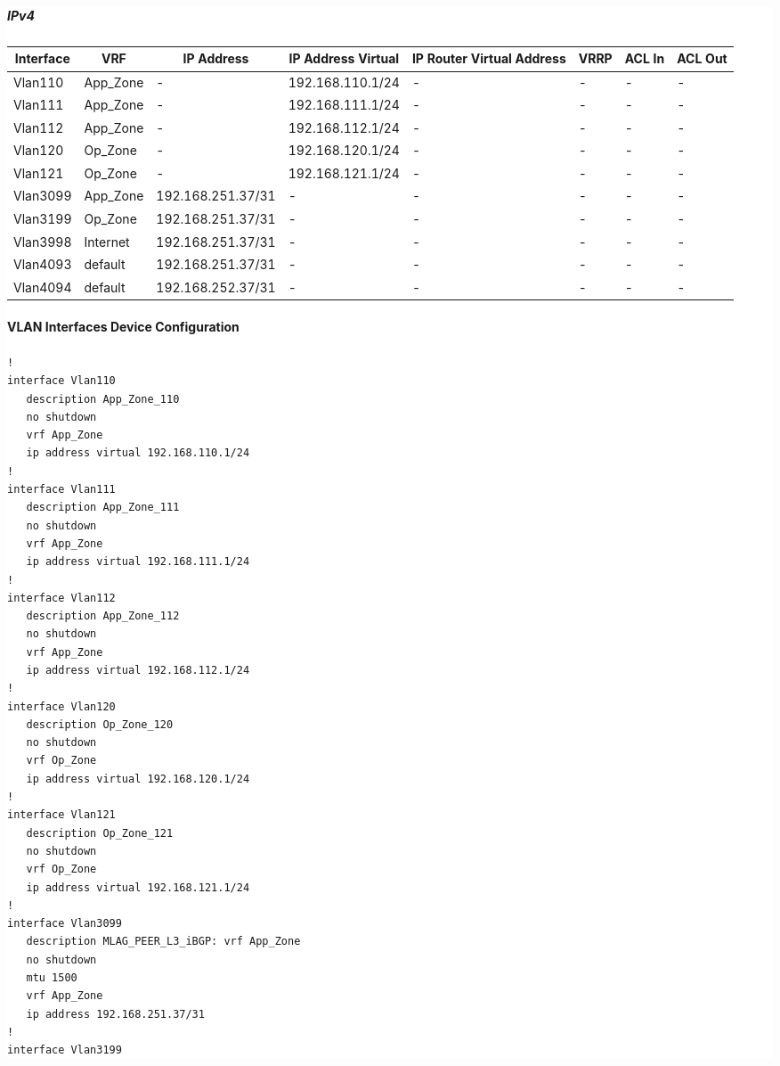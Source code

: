 ##### IPv4

| Interface | VRF | IP Address | IP Address Virtual | IP Router Virtual Address | VRRP | ACL In | ACL Out |
| --------- | --- | ---------- | ------------------ | ------------------------- | ---- | ------ | ------- |
| Vlan110 |  App_Zone  |  -  |  192.168.110.1/24  |  -  |  -  |  -  |  -  |
| Vlan111 |  App_Zone  |  -  |  192.168.111.1/24  |  -  |  -  |  -  |  -  |
| Vlan112 |  App_Zone  |  -  |  192.168.112.1/24  |  -  |  -  |  -  |  -  |
| Vlan120 |  Op_Zone  |  -  |  192.168.120.1/24  |  -  |  -  |  -  |  -  |
| Vlan121 |  Op_Zone  |  -  |  192.168.121.1/24  |  -  |  -  |  -  |  -  |
| Vlan3099 |  App_Zone  |  192.168.251.37/31  |  -  |  -  |  -  |  -  |  -  |
| Vlan3199 |  Op_Zone  |  192.168.251.37/31  |  -  |  -  |  -  |  -  |  -  |
| Vlan3998 |  Internet  |  192.168.251.37/31  |  -  |  -  |  -  |  -  |  -  |
| Vlan4093 |  default  |  192.168.251.37/31  |  -  |  -  |  -  |  -  |  -  |
| Vlan4094 |  default  |  192.168.252.37/31  |  -  |  -  |  -  |  -  |  -  |

#### VLAN Interfaces Device Configuration

```eos
!
interface Vlan110
   description App_Zone_110
   no shutdown
   vrf App_Zone
   ip address virtual 192.168.110.1/24
!
interface Vlan111
   description App_Zone_111
   no shutdown
   vrf App_Zone
   ip address virtual 192.168.111.1/24
!
interface Vlan112
   description App_Zone_112
   no shutdown
   vrf App_Zone
   ip address virtual 192.168.112.1/24
!
interface Vlan120
   description Op_Zone_120
   no shutdown
   vrf Op_Zone
   ip address virtual 192.168.120.1/24
!
interface Vlan121
   description Op_Zone_121
   no shutdown
   vrf Op_Zone
   ip address virtual 192.168.121.1/24
!
interface Vlan3099
   description MLAG_PEER_L3_iBGP: vrf App_Zone
   no shutdown
   mtu 1500
   vrf App_Zone
   ip address 192.168.251.37/31
!
interface Vlan3199
```